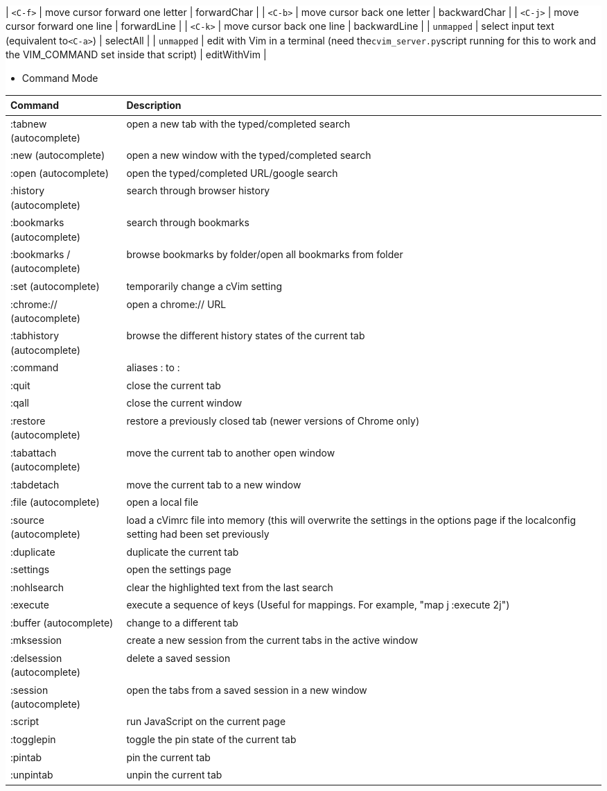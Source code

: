 | `<C-f>` | move cursor forward one letter | forwardChar |
| `<C-b>` | move cursor back one letter | backwardChar |
| `<C-j>` | move cursor forward one line | forwardLine |
| `<C-k>` | move cursor back one line | backwardLine |
| `unmapped` | select input text (equivalent to`<C-a>`) | selectAll |
| `unmapped` | edit with Vim in a terminal (need the`cvim_server.py`script running for this to work and the VIM_COMMAND set inside that script) | editWithVim |

- Command Mode

| Command | Description |
|:---|:---|
| :tabnew (autocomplete) | open a new tab with the typed/completed search |
| :new (autocomplete) | open a new window with the typed/completed search |
| :open (autocomplete) | open the typed/completed URL/google search |
| :history (autocomplete) | search through browser history |
| :bookmarks (autocomplete) | search through bookmarks |
| :bookmarks /<folder> (autocomplete) | browse bookmarks by folder/open all bookmarks from folder |
| :set (autocomplete) | temporarily change a cVim setting |
| :chrome:// (autocomplete) | open a chrome:// URL |
| :tabhistory (autocomplete) | browse the different history states of the current tab |
| :command <NAME> <ACTION> | aliases :<NAME> to :<ACTION> |
| :quit | close the current tab |
| :qall | close the current window |
| :restore (autocomplete) | restore a previously closed tab (newer versions of Chrome only) |
| :tabattach (autocomplete) | move the current tab to another open window |
| :tabdetach | move the current tab to a new window |
| :file (autocomplete) | open a local file |
| :source (autocomplete) | load a cVimrc file into memory (this will overwrite the settings in the options page if the localconfig setting had been set previously |
| :duplicate | duplicate the current tab |
| :settings | open the settings page |
| :nohlsearch | clear the highlighted text from the last search |
| :execute | execute a sequence of keys (Useful for mappings. For example, "map j :execute 2j<CR>") |
| :buffer (autocomplete) | change to a different tab |
| :mksession | create a new session from the current tabs in the active window |
| :delsession (autocomplete) | delete a saved session |
| :session (autocomplete) | open the tabs from a saved session in a new window |
| :script | run JavaScript on the current page |
| :togglepin | toggle the pin state of the current tab |
| :pintab | pin the current tab |
| :unpintab | unpin the current tab |